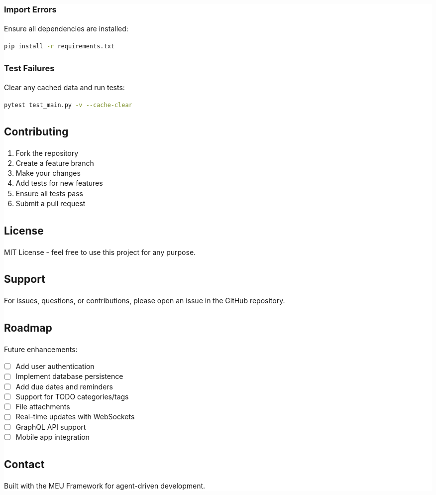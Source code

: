### Import Errors

Ensure all dependencies are installed:
```bash
pip install -r requirements.txt
```

### Test Failures

Clear any cached data and run tests:
```bash
pytest test_main.py -v --cache-clear
```

## Contributing

1. Fork the repository
2. Create a feature branch
3. Make your changes
4. Add tests for new features
5. Ensure all tests pass
6. Submit a pull request

## License

MIT License - feel free to use this project for any purpose.

## Support

For issues, questions, or contributions, please open an issue in the GitHub repository.

## Roadmap

Future enhancements:
- [ ] Add user authentication
- [ ] Implement database persistence
- [ ] Add due dates and reminders
- [ ] Support for TODO categories/tags
- [ ] File attachments
- [ ] Real-time updates with WebSockets
- [ ] GraphQL API support
- [ ] Mobile app integration

## Contact

Built with the MEU Framework for agent-driven development.
